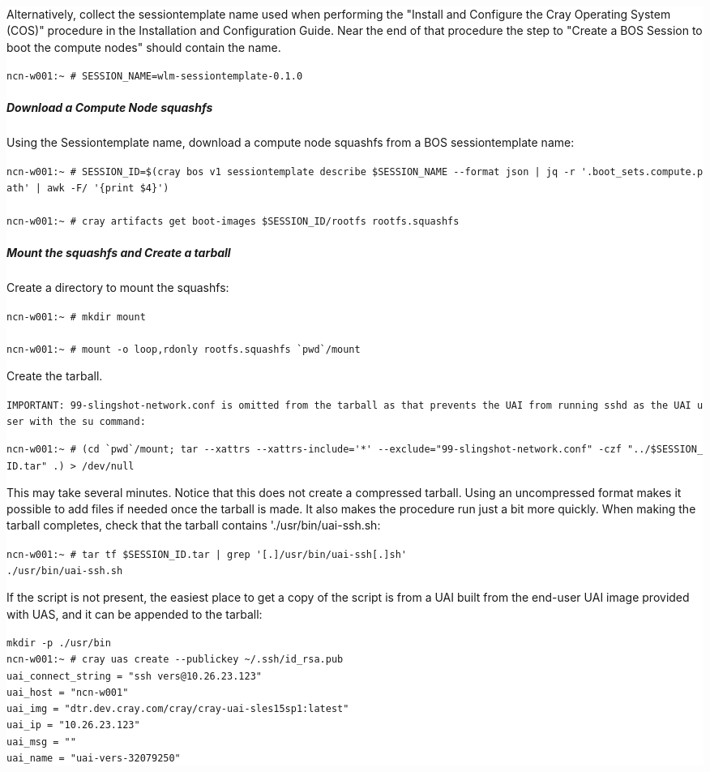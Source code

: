 Alternatively, collect the sessiontemplate name used when performing the "Install and Configure the Cray Operating System (COS)" procedure in the Installation and Configuration Guide. Near the end of that procedure the step to "Create a BOS Session to boot the compute nodes" should contain the name. 

```
ncn-w001:~ # SESSION_NAME=wlm-sessiontemplate-0.1.0
```

#####  Download a Compute Node squashfs <a name="main-uaiimages-customenduser-build-squashfs"></a>

Using the Sessiontemplate name, download a compute node squashfs from a BOS sessiontemplate name:

```
ncn-w001:~ # SESSION_ID=$(cray bos v1 sessiontemplate describe $SESSION_NAME --format json | jq -r '.boot_sets.compute.path' | awk -F/ '{print $4}')

ncn-w001:~ # cray artifacts get boot-images $SESSION_ID/rootfs rootfs.squashfs
```

##### Mount the squashfs and Create a tarball <a name="main-uaiimages-customenduser-build-tarball"></a>

Create a directory to mount the squashfs:

```
ncn-w001:~ # mkdir mount

ncn-w001:~ # mount -o loop,rdonly rootfs.squashfs `pwd`/mount
```

Create the tarball.

    IMPORTANT: 99-slingshot-network.conf is omitted from the tarball as that prevents the UAI from running sshd as the UAI user with the su command:

```
ncn-w001:~ # (cd `pwd`/mount; tar --xattrs --xattrs-include='*' --exclude="99-slingshot-network.conf" -czf "../$SESSION_ID.tar" .) > /dev/null
```

This may take several minutes.  Notice that this does not create a compressed tarball.  Using an uncompressed format makes it possible to add files if needed once the tarball is made.  It also makes the procedure run just a bit more quickly.  When making the tarball completes, check that the tarball contains './usr/bin/uai-ssh.sh:

```
ncn-w001:~ # tar tf $SESSION_ID.tar | grep '[.]/usr/bin/uai-ssh[.]sh'
./usr/bin/uai-ssh.sh
```

If the script is not present, the easiest place to get a copy of the script is from a UAI built from the end-user UAI image provided with UAS, and it can be appended to the tarball:

```
mkdir -p ./usr/bin
ncn-w001:~ # cray uas create --publickey ~/.ssh/id_rsa.pub
uai_connect_string = "ssh vers@10.26.23.123"
uai_host = "ncn-w001"
uai_img = "dtr.dev.cray.com/cray/cray-uai-sles15sp1:latest"
uai_ip = "10.26.23.123"
uai_msg = ""
uai_name = "uai-vers-32079250"
